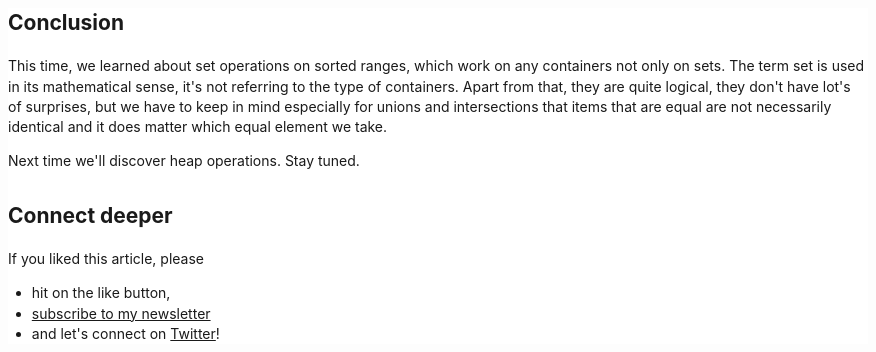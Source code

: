 ## Conclusion

This time, we learned about set operations on sorted ranges, which work on any containers not only on sets. The term set is used in its mathematical sense, it's not referring to the type of containers. Apart from that, they are quite logical, they don't have lot's of surprises, but we have to keep in mind especially for unions and intersections that items that are equal are not necessarily identical and it does matter which equal element we take.

Next time we'll discover heap operations. Stay tuned.

## Connect deeper

If you liked this article, please 
- hit on the like button,  
- [subscribe to my newsletter](http://eepurl.com/gvcv1j) 
- and let's connect on [Twitter](https://twitter.com/SandorDargo)!
